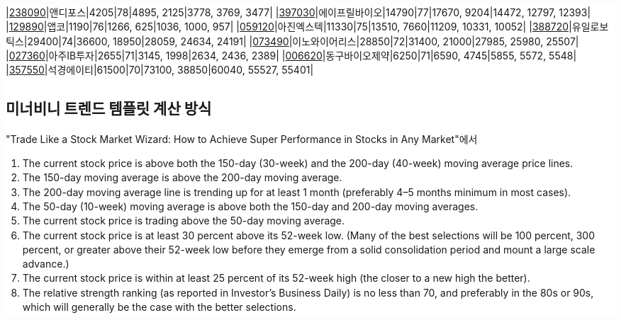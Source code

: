 |[238090](https://finance.daum.net/quotes/A238090)|앤디포스|4205|78|4895, 2125|3778, 3769, 3477|
|[397030](https://finance.daum.net/quotes/A397030)|에이프릴바이오|14790|77|17670, 9204|14472, 12797, 12393|
|[129890](https://finance.daum.net/quotes/A129890)|앱코|1190|76|1266, 625|1036, 1000, 957|
|[059120](https://finance.daum.net/quotes/A059120)|아진엑스텍|11330|75|13510, 7660|11209, 10331, 10052|
|[388720](https://finance.daum.net/quotes/A388720)|유일로보틱스|29400|74|36600, 18950|28059, 24634, 24191|
|[073490](https://finance.daum.net/quotes/A073490)|이노와이어리스|28850|72|31400, 21000|27985, 25980, 25507|
|[027360](https://finance.daum.net/quotes/A027360)|아주IB투자|2655|71|3145, 1998|2634, 2436, 2389|
|[006620](https://finance.daum.net/quotes/A006620)|동구바이오제약|6250|71|6590, 4745|5855, 5572, 5548|
|[357550](https://finance.daum.net/quotes/A357550)|석경에이티|61500|70|73100, 38850|60040, 55527, 55401|

## 미너비니 트렌드 템플릿 계산 방식

"Trade Like a Stock Market Wizard: How to Achieve Super Performance in Stocks in Any Market"에서

 1. The current stock price is above both the 150-day (30-week) and the 200-day (40-week) moving average price lines.
 1. The 150-day moving average is above the 200-day moving average.
 1. The 200-day moving average line is trending up for at least 1 month (preferably 4–5 months minimum in most cases).
 1. The 50-day (10-week) moving average is above both the 150-day and 200-day moving averages.
 1. The current stock price is trading above the 50-day moving average.
 1. The current stock price is at least 30 percent above its 52-week low. (Many of the best selections will be 100 percent, 300 percent, or greater above their 52-week low before they emerge from a solid consolidation period and mount a large scale advance.)
 1. The current stock price is within at least 25 percent of its 52-week high (the closer to a new high the better).
 1. The relative strength ranking (as reported in Investor’s Business Daily) is no less than 70, and preferably in the 80s or 90s, which will generally be the case with the better selections.
